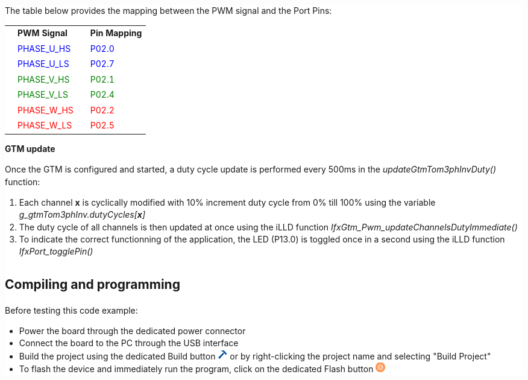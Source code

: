 

The table below provides the mapping between the PWM signal and the Port Pins:  

<table>
    <tbody>
        <tr>
            <td><b>&emsp;PWM Signal</b></td>
            <td><b>&emsp;Pin Mapping</b></td>
        </tr>
        <tr>
            <td>&emsp;<span style="color:blue">PHASE_U_HS</span></td>
            <td>&emsp;<span style="color:blue">P02.0</span></td>
        </tr>
        <tr>
            <td>&emsp;<span style="color:blue">PHASE_U_LS</span></td>
            <td>&emsp;<span style="color:blue">P02.7</span></td>
        </tr>
        <tr>
            <td>&emsp;<span style="color:green">PHASE_V_HS</span></td>
            <td>&emsp;<span style="color:green">P02.1</span></td>
        </tr>
        <tr>
            <td>&emsp;<span style="color:green">PHASE_V_LS</span></td>
            <td>&emsp;<span style="color:green">P02.4</span></td>
        </tr>
        <tr>
            <td>&emsp;<span style="color:red">PHASE_W_HS</span></td>
            <td>&emsp;<span style="color:red">P02.2</span></td>
        </tr>
        <tr>
            <td>&emsp;<span style="color:red">PHASE_W_LS</span></td>
            <td>&emsp;<span style="color:red">P02.5</span></td>
        </tr>
    </tbody>
</table>

**GTM update**   
 
Once the GTM is configured and started, a duty cycle update is performed every 500ms in the *updateGtmTom3phInvDuty()* function:

1. Each channel **x** is cyclically modified with 10% increment duty cycle from 0% till 100% using the variable *g_gtmTom3phInv.dutyCycles[***x***]* 
2. The duty cycle of all channels is then updated at once using the iLLD function *IfxGtm_Pwm_updateChannelsDutyImmediate()*
3. To indicate the correct functionning of the application, the LED (P13.0) is toggled once in a second using the iLLD function *IfxPort_togglePin()*

## Compiling and programming
Before testing this code example:  
- Power the board through the dedicated power connector 
- Connect the board to the PC through the USB interface
- Build the project using the dedicated Build button <img src="./Images/build_activeproj.gif" /> or by right-clicking the project name and selecting "Build Project"
- To flash the device and immediately run the program, click on the dedicated Flash button <img src="./Images/micro.png" />  
